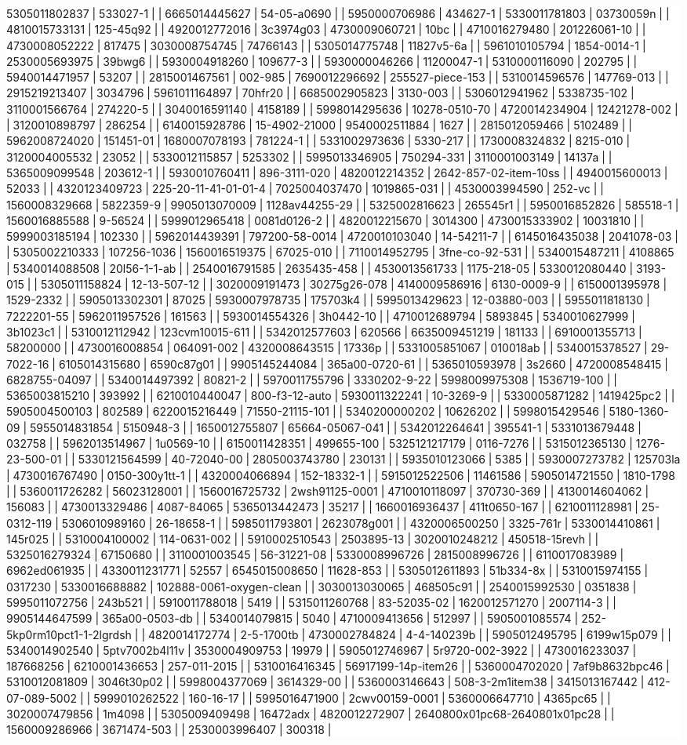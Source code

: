 5305011802837 | 533027-1 |  | 6665014445627 | 54-05-a0690 |  | 5950000706986 | 434627-1 | 
5330011781803 | 03730059n |  | 4810015733131 | 125-45q92 |  | 4920012772016 | 3c3974g03 | 
4730009060721 | 10bc |  | 4710016279480 | 201226061-10 |  | 4730008052222 | 817475 | 
3030008754745 | 74766143 |  | 5305014775748 | 11827v5-6a |  | 5961010105794 | 1854-0014-1 | 
2530005693975 | 39bwg6 |  | 5930004918260 | 109677-3 |  | 5930000046266 | 11200047-1 | 
5310000116090 | 202795 |  | 5940014471957 | 53207 |  | 2815001467561 | 002-985 | 
7690012296692 | 255527-piece-153 |  | 5310014596576 | 147769-013 |  | 2915219213407 | 3034796 | 
5961011164897 | 70hfr20 |  | 6685002905823 | 3130-003 |  | 5306012941962 | 5338735-102 | 
3110001566764 | 274220-5 |  | 3040016591140 | 4158189 |  | 5998014295636 | 10278-0510-70 | 
4720014234904 | 12421278-002 |  | 3120010898797 | 286254 |  | 6140015928786 | 15-4902-21000 | 
9540002511884 | 1627 |  | 2815012059466 | 5102489 |  | 5962008724020 | 151451-01 | 
1680007078193 | 781224-1 |  | 5331002973636 | 5330-217 |  | 1730008324832 | 8215-010 | 
3120004005532 | 23052 |  | 5330012115857 | 5253302 |  | 5995013346905 | 750294-331 | 
3110001003149 | 14137a |  | 5365009099548 | 203612-1 |  | 5930010760411 | 896-3111-020 | 
4820012214352 | 2642-857-02-item-10ss |  | 4940015600013 | 52033 |  | 4320123409723 | 225-20-11-41-01-01-4 | 
7025004037470 | 1019865-031 |  | 4530003994590 | 252-vc |  | 1560008329668 | 5822359-9 | 
9905013070009 | 1128av44255-29 |  | 5325002816623 | 265545r1 |  | 5950016852826 | 585518-1 | 
1560016885588 | 9-56524 |  | 5999012965418 | 0081d0126-2 |  | 4820012215670 | 3014300 | 
4730015333902 | 10031810 |  | 5999003185194 | 102330 |  | 5962014439391 | 797200-58-0014 | 
4720010103040 | 14-54211-7 |  | 6145016435038 | 2041078-03 |  | 5305002210333 | 107256-1036 | 
1560016519375 | 67025-010 |  | 7110014952795 | 3fne-co-92-531 |  | 5340015487211 | 4108865 | 
5340014088508 | 20l56-1-1-ab |  | 2540016791585 | 2635435-458 |  | 4530013561733 | 1175-218-05 | 
5330012080440 | 3193-015 |  | 5305011158824 | 12-13-507-12 |  | 3020009191473 | 30275g26-078 | 
4140009586916 | 6130-0009-9 |  | 6150001395978 | 1529-2332 |  | 5905013302301 | 87025 | 
5930007978735 | 175703k4 |  | 5995013429623 | 12-03880-003 |  | 5955011818130 | 7222201-55 | 
5962011957526 | 161563 |  | 5930014554326 | 3h0442-10 |  | 4710012689794 | 5893845 | 
5340010627999 | 3b1023c1 |  | 5310012112942 | 123cvm10015-611 |  | 5342012577603 | 620566 | 
6635009451219 | 181133 |  | 6910001355713 | 58200000 |  | 4730016008854 | 064091-002 | 
4320008643515 | 17336p |  | 5331005851067 | 010018ab |  | 5340015378527 | 29-7022-16 | 
6105014315680 | 6590c87g01 |  | 9905145244084 | 365a00-0720-61 |  | 5365010593978 | 3s2660 | 
4720008548415 | 6828755-04097 |  | 5340014497392 | 80821-2 |  | 5970011755796 | 3330202-9-22 | 
5998009975308 | 1536719-100 |  | 5365003815210 | 393992 |  | 6210010440047 | 800-f3-12-auto | 
5930011322241 | 10-3269-9 |  | 5330005871282 | 1419425pc2 |  | 5905004500103 | 802589 | 
6220015216449 | 71550-21115-101 |  | 5340200000202 | 10626202 |  | 5998015429546 | 5180-1360-09 | 
5955014831854 | 5150948-3 |  | 1650012755807 | 65664-05067-041 |  | 5342012264641 | 395541-1 | 
5331013679448 | 032758 |  | 5962013514967 | 1u0569-10 |  | 6150011428351 | 499655-100 | 
5325121217179 | 0116-7276 |  | 5315012365130 | 1276-23-500-01 |  | 5330121564599 | 40-72040-00 | 
2805003743780 | 230131 |  | 5935010123066 | 5385 |  | 5930007273782 | 125703la | 
4730016767490 | 0150-300y1tt-1 |  | 4320004066894 | 152-18332-1 |  | 5915012522506 | 11461586 | 
5905014721550 | 1810-1798 |  | 5360011726282 | 56023128001 |  | 1560016725732 | 2wsh91125-0001 | 
4710010118097 | 370730-369 |  | 4130014604062 | 156083 |  | 4730013329486 | 4087-84065 | 
5365013442473 | 35217 |  | 1660016936437 | 411t0650-167 |  | 6210011128981 | 25-0312-119 | 
5306010989160 | 26-18658-1 |  | 5985011793801 | 2623078g001 |  | 4320006500250 | 3325-761r | 
5330014410861 | 145r025 |  | 5310004100002 | 114-0631-002 |  | 5910002510543 | 2503895-13 | 
3020010248212 | 450518-15revh |  | 5325016279324 | 67150680 |  | 3110001003545 | 56-31221-08 | 
5330008996726 | 2815008996726 |  | 6110017083989 | 6962ed061935 |  | 4330011231771 | 52557 | 
6545015008650 | 11628-853 |  | 5305012611893 | 51b334-8x |  | 5310015974155 | 0317230 | 
5330016688882 | 102888-0061-oxygen-clean |  | 3030013030065 | 468505c91 |  | 2540015992530 | 0351838 | 
5995011072756 | 243b521 |  | 5910011788018 | 5419 |  | 5315011260768 | 83-52035-02 | 
1620012571270 | 2007114-3 |  | 9905144647599 | 365a00-0503-db |  | 5340014079815 | 5040 | 
4710009413656 | 512997 |  | 5905001085574 | 252-5kp0rm10pct1-1-2lgrdsh |  | 4820014172774 | 2-5-1700tb | 
4730002784824 | 4-4-140239b |  | 5905012495795 | 6199w15p079 |  | 5340014902540 | 5ptv7002b4l11v | 
3530004909753 | 19979 |  | 5905012746967 | 5r9720-002-3922 |  | 4730016233037 | 187668256 | 
6210001436653 | 257-011-2015 |  | 5310016416345 | 56917199-14p-item26 |  | 5360004702020 | 7af9b8632bpc46 | 
5310012081809 | 3046t30p02 |  | 5998004377069 | 3614329-00 |  | 5360003146643 | 508-3-2m1item38 | 
3415013167442 | 412-07-089-5002 |  | 5999010262522 | 160-16-17 |  | 5995016471900 | 2cwv00159-0001 | 
5360006647710 | 4365pc65 |  | 3020007479856 | 1m4098 |  | 5305009409498 | 16472adx | 
4820012272907 | 2640800x01pc68-2640801x01pc28 |  | 1560009286966 | 3671474-503 |  | 2530003996407 | 300318 | 